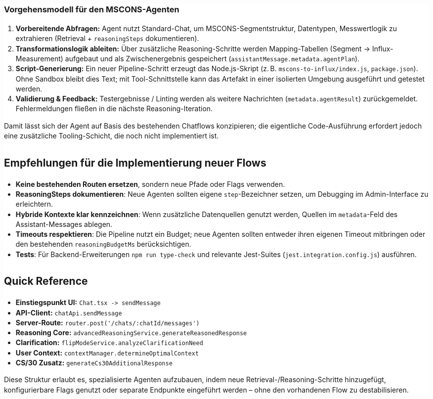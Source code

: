 ### Vorgehensmodell für den MSCONS-Agenten
1. **Vorbereitende Abfragen:** Agent nutzt Standard-Chat, um MSCONS-Segmentstruktur, Datentypen, Messwertlogik zu extrahieren (Retrieval + `reasoningSteps` dokumentieren).
2. **Transformationslogik ableiten:** Über zusätzliche Reasoning-Schritte werden Mapping-Tabellen (Segment → Influx-Measurement) aufgebaut und als Zwischenergebnis gespeichert (`assistantMessage.metadata.agentPlan`).
3. **Script-Generierung:** Ein neuer Pipeline-Schritt erzeugt das Node.js-Skript (z. B. `mscons-to-influx/index.js`, `package.json`). Ohne Sandbox bleibt dies Text; mit Tool-Schnittstelle kann das Artefakt in einer isolierten Umgebung ausgeführt und getestet werden.
4. **Validierung & Feedback:** Testergebnisse / Linting werden als weitere Nachrichten (`metadata.agentResult`) zurückgemeldet. Fehlermeldungen fließen in die nächste Reasoning-Iteration.

Damit lässt sich der Agent auf Basis des bestehenden Chatflows konzipieren; die eigentliche Code-Ausführung erfordert jedoch eine zusätzliche Tooling-Schicht, die noch nicht implementiert ist.

## Empfehlungen für die Implementierung neuer Flows
- **Keine bestehenden Routen ersetzen**, sondern neue Pfade oder Flags verwenden.
- **ReasoningSteps dokumentieren**: Neue Agenten sollten eigene `step`-Bezeichner setzen, um Debugging im Admin-Interface zu erleichtern.
- **Hybride Kontexte klar kennzeichnen**: Wenn zusätzliche Datenquellen genutzt werden, Quellen im `metadata`-Feld des Assistant-Messages ablegen.
- **Timeouts respektieren**: Die Pipeline nutzt ein Budget; neue Agenten sollten entweder ihren eigenen Timeout mitbringen oder den bestehenden `reasoningBudgetMs` berücksichtigen.
- **Tests**: Für Backend-Erweiterungen `npm run type-check` und relevante Jest-Suites (`jest.integration.config.js`) ausführen.

## Quick Reference
- **Einstiegspunkt UI:** `Chat.tsx -> sendMessage`
- **API-Client:** `chatApi.sendMessage`
- **Server-Route:** `router.post('/chats/:chatId/messages')`
- **Reasoning Core:** `advancedReasoningService.generateReasonedResponse`
- **Clarification:** `flipModeService.analyzeClarificationNeed`
- **User Context:** `contextManager.determineOptimalContext`
- **CS/30 Zusatz:** `generateCs30AdditionalResponse`

Diese Struktur erlaubt es, spezialisierte Agenten aufzubauen, indem neue Retrieval-/Reasoning-Schritte hinzugefügt, konfigurierbare Flags genutzt oder separate Endpunkte eingeführt werden – ohne den vorhandenen Flow zu destabilisieren.
